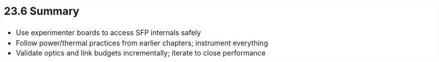 ## 23.6 Summary

- Use experimenter boards to access SFP internals safely
- Follow power/thermal practices from earlier chapters; instrument everything
- Validate optics and link budgets incrementally; iterate to close performance


